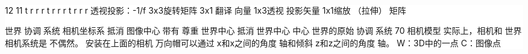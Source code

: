 12
11
t
r
r
r
t
r
r
r
t
r
r
r
透视投影：-1/f
3x3旋转矩阵
3x1 
翻译 
向量
1x3透视 
投影矢量
1x1缩放 
（拉伸） 
矩阵




世界 
协调 
系统
相机坐标系
抵消 
图像中心 
带有 
尊重 
世界中心 
抵消 
世界中心 
中心 
世界的原始 
协调 
系统 
70
相机模型
实际上，相机和 
世界相机系统是 
不偶然。
安装在上面的相机 
万向帽可以通过 
x和x之间的角度 
轴和倾斜 
z和z之间的角度 
轴。
W：3D中的一点
C：图像点
